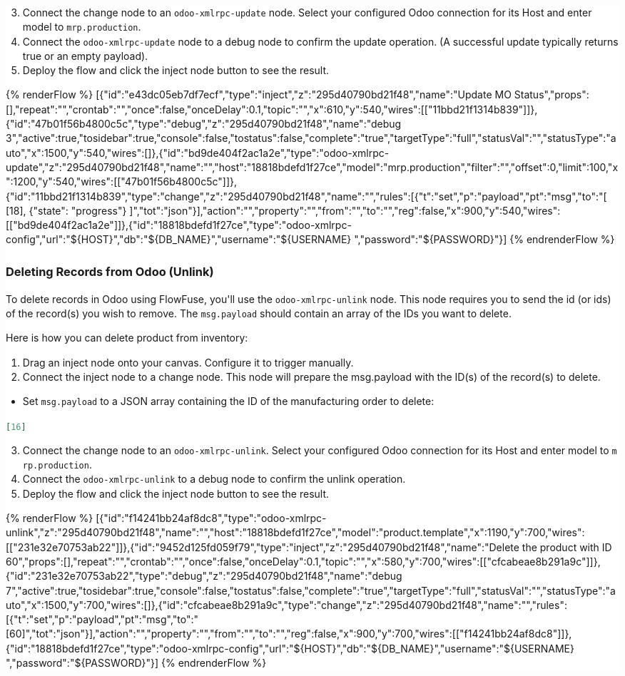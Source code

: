 3. Connect the change node to an `odoo-xmlrpc-update` node. Select your configured Odoo connection for its Host and enter model to `mrp.production`.
4. Connect the `odoo-xmlrpc-update` node to a debug node to confirm the update operation. (A successful update typically returns true or an empty payload).
5. Deploy the flow and click the inject node button to see the result.

<lite-youtube videoid="SsPfHxCwMI8" params="rel=0" style="margin-top: 20px; margin-bottom: 20px; width: 100%; height: 480px;" title="YouTube video player"></lite-youtube>

{% renderFlow %}
[{"id":"e43dc05eb7df7ecf","type":"inject","z":"295d40790bd21f48","name":"Update MO Status","props":[],"repeat":"","crontab":"","once":false,"onceDelay":0.1,"topic":"","x":610,"y":540,"wires":[["11bbd21f1314b839"]]},{"id":"47b01f56b4800c5c","type":"debug","z":"295d40790bd21f48","name":"debug 3","active":true,"tosidebar":true,"console":false,"tostatus":false,"complete":"true","targetType":"full","statusVal":"","statusType":"auto","x":1500,"y":540,"wires":[]},{"id":"bd9de404f2ac1a2e","type":"odoo-xmlrpc-update","z":"295d40790bd21f48","name":"","host":"18818bdefd1f27ce","model":"mrp.production","filter":"","offset":0,"limit":100,"x":1200,"y":540,"wires":[["47b01f56b4800c5c"]]},{"id":"11bbd21f1314b839","type":"change","z":"295d40790bd21f48","name":"","rules":[{"t":"set","p":"payload","pt":"msg","to":"[     [18],     {\"state\": \"progress\"} ]","tot":"json"}],"action":"","property":"","from":"","to":"","reg":false,"x":900,"y":540,"wires":[["bd9de404f2ac1a2e"]]},{"id":"18818bdefd1f27ce","type":"odoo-xmlrpc-config","url":"${HOST}","db":"${DB_NAME}","username":"${USERNAME} ","password":"${PASSWORD}"}]
{% endrenderFlow %}

### Deleting Records from Odoo (Unlink)

To delete records in Odoo using FlowFuse, you'll use the `odoo-xmlrpc-unlink` node. This node requires you to send the id (or ids) of the record(s) you wish to remove. The `msg.payload` should contain an array of the IDs you want to delete.

Here is how you can delete product from inventory:

1. Drag an inject node onto your canvas. Configure it to trigger manually.
2. Connect the inject node to a change node. This node will prepare the msg.payload with the ID(s) of the record(s) to delete.
- Set `msg.payload` to a JSON array containing the ID of the manufacturing order to delete:

```json
[16]
```

3. Connect the change node to an `odoo-xmlrpc-unlink`. Select your configured Odoo connection for its Host and enter model to `mrp.production`.
4. Connect the `odoo-xmlrpc-unlink` to a debug node to confirm the unlink operation.
5. Deploy the flow and click the inject node button to see the result.

<lite-youtube videoid="1O1JYRtX-Sg" params="rel=0" style="margin-top: 20px; margin-bottom: 20px; width: 100%; height: 480px;" title="YouTube video player"></lite-youtube>

{% renderFlow %}
[{"id":"f14241bb24af8dc8","type":"odoo-xmlrpc-unlink","z":"295d40790bd21f48","name":"","host":"18818bdefd1f27ce","model":"product.template","x":1190,"y":700,"wires":[["231e32e70753ab22"]]},{"id":"9452d125fd059f79","type":"inject","z":"295d40790bd21f48","name":"Delete the product with ID 60","props":[],"repeat":"","crontab":"","once":false,"onceDelay":0.1,"topic":"","x":580,"y":700,"wires":[["cfcabeae8b291a9c"]]},{"id":"231e32e70753ab22","type":"debug","z":"295d40790bd21f48","name":"debug 7","active":true,"tosidebar":true,"console":false,"tostatus":false,"complete":"true","targetType":"full","statusVal":"","statusType":"auto","x":1500,"y":700,"wires":[]},{"id":"cfcabeae8b291a9c","type":"change","z":"295d40790bd21f48","name":"","rules":[{"t":"set","p":"payload","pt":"msg","to":"[60]","tot":"json"}],"action":"","property":"","from":"","to":"","reg":false,"x":900,"y":700,"wires":[["f14241bb24af8dc8"]]},{"id":"18818bdefd1f27ce","type":"odoo-xmlrpc-config","url":"${HOST}","db":"${DB_NAME}","username":"${USERNAME} ","password":"${PASSWORD}"}]
{% endrenderFlow %}
